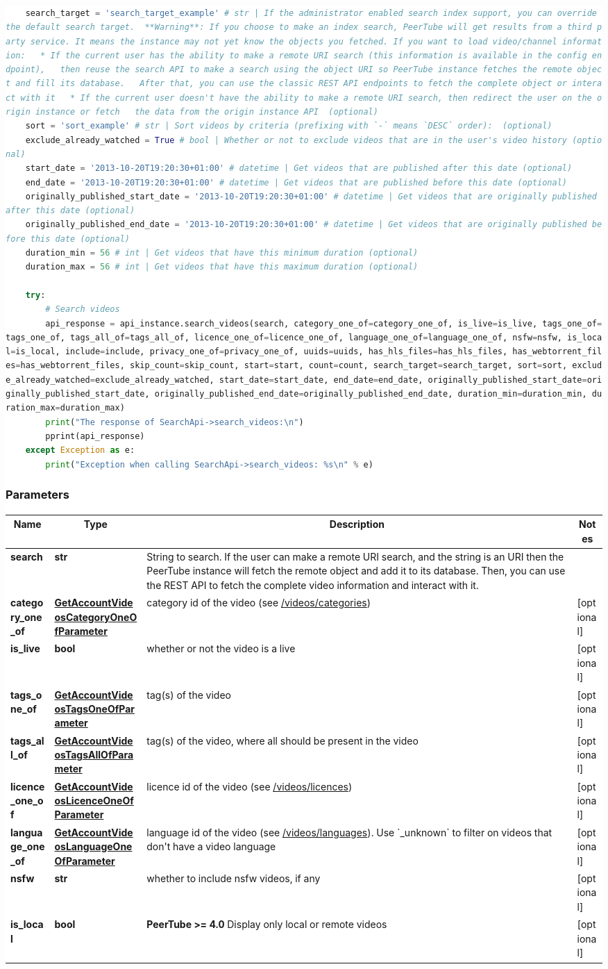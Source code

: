 ```python
    search_target = 'search_target_example' # str | If the administrator enabled search index support, you can override the default search target.  **Warning**: If you choose to make an index search, PeerTube will get results from a third party service. It means the instance may not yet know the objects you fetched. If you want to load video/channel information:   * If the current user has the ability to make a remote URI search (this information is available in the config endpoint),   then reuse the search API to make a search using the object URI so PeerTube instance fetches the remote object and fill its database.   After that, you can use the classic REST API endpoints to fetch the complete object or interact with it   * If the current user doesn't have the ability to make a remote URI search, then redirect the user on the origin instance or fetch   the data from the origin instance API  (optional)
    sort = 'sort_example' # str | Sort videos by criteria (prefixing with `-` means `DESC` order):  (optional)
    exclude_already_watched = True # bool | Whether or not to exclude videos that are in the user's video history (optional)
    start_date = '2013-10-20T19:20:30+01:00' # datetime | Get videos that are published after this date (optional)
    end_date = '2013-10-20T19:20:30+01:00' # datetime | Get videos that are published before this date (optional)
    originally_published_start_date = '2013-10-20T19:20:30+01:00' # datetime | Get videos that are originally published after this date (optional)
    originally_published_end_date = '2013-10-20T19:20:30+01:00' # datetime | Get videos that are originally published before this date (optional)
    duration_min = 56 # int | Get videos that have this minimum duration (optional)
    duration_max = 56 # int | Get videos that have this maximum duration (optional)

    try:
        # Search videos
        api_response = api_instance.search_videos(search, category_one_of=category_one_of, is_live=is_live, tags_one_of=tags_one_of, tags_all_of=tags_all_of, licence_one_of=licence_one_of, language_one_of=language_one_of, nsfw=nsfw, is_local=is_local, include=include, privacy_one_of=privacy_one_of, uuids=uuids, has_hls_files=has_hls_files, has_webtorrent_files=has_webtorrent_files, skip_count=skip_count, start=start, count=count, search_target=search_target, sort=sort, exclude_already_watched=exclude_already_watched, start_date=start_date, end_date=end_date, originally_published_start_date=originally_published_start_date, originally_published_end_date=originally_published_end_date, duration_min=duration_min, duration_max=duration_max)
        print("The response of SearchApi->search_videos:\n")
        pprint(api_response)
    except Exception as e:
        print("Exception when calling SearchApi->search_videos: %s\n" % e)
```


### Parameters

Name | Type | Description  | Notes
------------- | ------------- | ------------- | -------------
 **search** | **str**| String to search. If the user can make a remote URI search, and the string is an URI then the PeerTube instance will fetch the remote object and add it to its database. Then, you can use the REST API to fetch the complete video information and interact with it.  | 
 **category_one_of** | [**GetAccountVideosCategoryOneOfParameter**](.md)| category id of the video (see [/videos/categories](#operation/getCategories)) | [optional] 
 **is_live** | **bool**| whether or not the video is a live | [optional] 
 **tags_one_of** | [**GetAccountVideosTagsOneOfParameter**](.md)| tag(s) of the video | [optional] 
 **tags_all_of** | [**GetAccountVideosTagsAllOfParameter**](.md)| tag(s) of the video, where all should be present in the video | [optional] 
 **licence_one_of** | [**GetAccountVideosLicenceOneOfParameter**](.md)| licence id of the video (see [/videos/licences](#operation/getLicences)) | [optional] 
 **language_one_of** | [**GetAccountVideosLanguageOneOfParameter**](.md)| language id of the video (see [/videos/languages](#operation/getLanguages)). Use &#x60;_unknown&#x60; to filter on videos that don&#39;t have a video language | [optional] 
 **nsfw** | **str**| whether to include nsfw videos, if any | [optional] 
 **is_local** | **bool**| **PeerTube &gt;&#x3D; 4.0** Display only local or remote videos | [optional] 